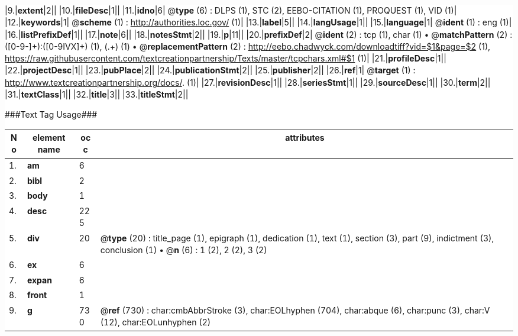 |9.|__extent__|2||
|10.|__fileDesc__|1||
|11.|__idno__|6| @__type__ (6) : DLPS (1), STC (2), EEBO-CITATION (1), PROQUEST (1), VID (1)|
|12.|__keywords__|1| @__scheme__ (1) : http://authorities.loc.gov/ (1)|
|13.|__label__|5||
|14.|__langUsage__|1||
|15.|__language__|1| @__ident__ (1) : eng (1)|
|16.|__listPrefixDef__|1||
|17.|__note__|6||
|18.|__notesStmt__|2||
|19.|__p__|11||
|20.|__prefixDef__|2| @__ident__ (2) : tcp (1), char (1)  •  @__matchPattern__ (2) : ([0-9\-]+):([0-9IVX]+) (1), (.+) (1)  •  @__replacementPattern__ (2) : http://eebo.chadwyck.com/downloadtiff?vid=$1&page=$2 (1), https://raw.githubusercontent.com/textcreationpartnership/Texts/master/tcpchars.xml#$1 (1)|
|21.|__profileDesc__|1||
|22.|__projectDesc__|1||
|23.|__pubPlace__|2||
|24.|__publicationStmt__|2||
|25.|__publisher__|2||
|26.|__ref__|1| @__target__ (1) : http://www.textcreationpartnership.org/docs/. (1)|
|27.|__revisionDesc__|1||
|28.|__seriesStmt__|1||
|29.|__sourceDesc__|1||
|30.|__term__|2||
|31.|__textClass__|1||
|32.|__title__|3||
|33.|__titleStmt__|2||


###Text Tag Usage###

|No|element name|occ|attributes|
|---|---|---|---|
|1.|__am__|6||
|2.|__bibl__|2||
|3.|__body__|1||
|4.|__desc__|225||
|5.|__div__|20| @__type__ (20) : title_page (1), epigraph (1), dedication (1), text (1), section (3), part (9), indictment (3), conclusion (1)  •  @__n__ (6) : 1 (2), 2 (2), 3 (2)|
|6.|__ex__|6||
|7.|__expan__|6||
|8.|__front__|1||
|9.|__g__|730| @__ref__ (730) : char:cmbAbbrStroke (3), char:EOLhyphen (704), char:abque (6), char:punc (3), char:V (12), char:EOLunhyphen (2)|